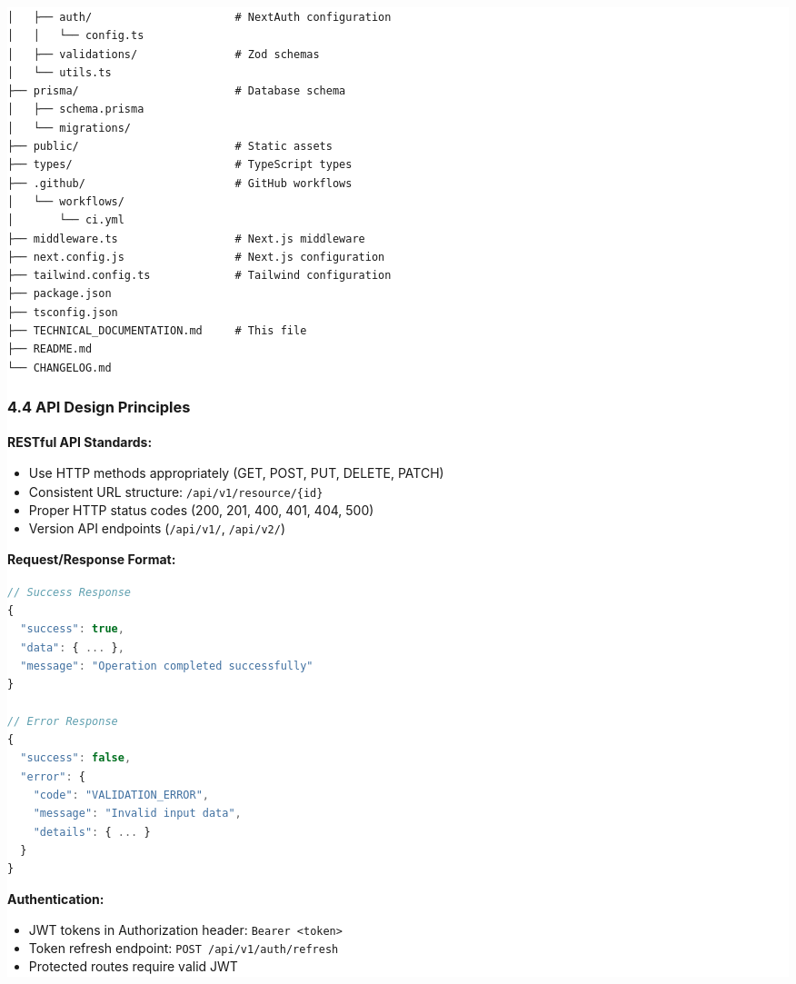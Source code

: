 ```
│   ├── auth/                      # NextAuth configuration
│   │   └── config.ts
│   ├── validations/               # Zod schemas
│   └── utils.ts
├── prisma/                        # Database schema
│   ├── schema.prisma
│   └── migrations/
├── public/                        # Static assets
├── types/                         # TypeScript types
├── .github/                       # GitHub workflows
│   └── workflows/
│       └── ci.yml
├── middleware.ts                  # Next.js middleware
├── next.config.js                 # Next.js configuration
├── tailwind.config.ts             # Tailwind configuration
├── package.json
├── tsconfig.json
├── TECHNICAL_DOCUMENTATION.md     # This file
├── README.md
└── CHANGELOG.md
```

### 4.4 API Design Principles

**RESTful API Standards:**
- Use HTTP methods appropriately (GET, POST, PUT, DELETE, PATCH)
- Consistent URL structure: `/api/v1/resource/{id}`
- Proper HTTP status codes (200, 201, 400, 401, 404, 500)
- Version API endpoints (`/api/v1/`, `/api/v2/`)

**Request/Response Format:**
```typescript
// Success Response
{
  "success": true,
  "data": { ... },
  "message": "Operation completed successfully"
}

// Error Response
{
  "success": false,
  "error": {
    "code": "VALIDATION_ERROR",
    "message": "Invalid input data",
    "details": { ... }
  }
}
```

**Authentication:**
- JWT tokens in Authorization header: `Bearer <token>`
- Token refresh endpoint: `POST /api/v1/auth/refresh`
- Protected routes require valid JWT
